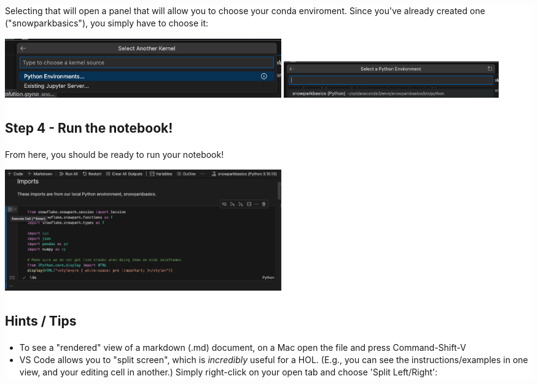 Selecting that will open a panel that will allow you to choose your conda enviroment.  Since you've already created one ("snowparkbasics"), you simply have to choose it:

<img src='images/vscode-pythonenv.png' width=450>

<img src='images/vscode-snowparkbasics.png' width=350>

## Step 4 - Run the notebook!
From here, you should be ready to run your notebook!

<img src='images/vscode-run.png' width=450>

## Hints / Tips
- To see a "rendered" view of a markdown (.md) document, on a Mac open the file and press Command-Shift-V 
- VS Code allows you to "split screen", which is *incredibly* useful for a HOL.  (E.g., you can see the instructions/examples in one view, and your editing cell in another.)  Simply right-click on your open tab and choose 'Split Left/Right':
